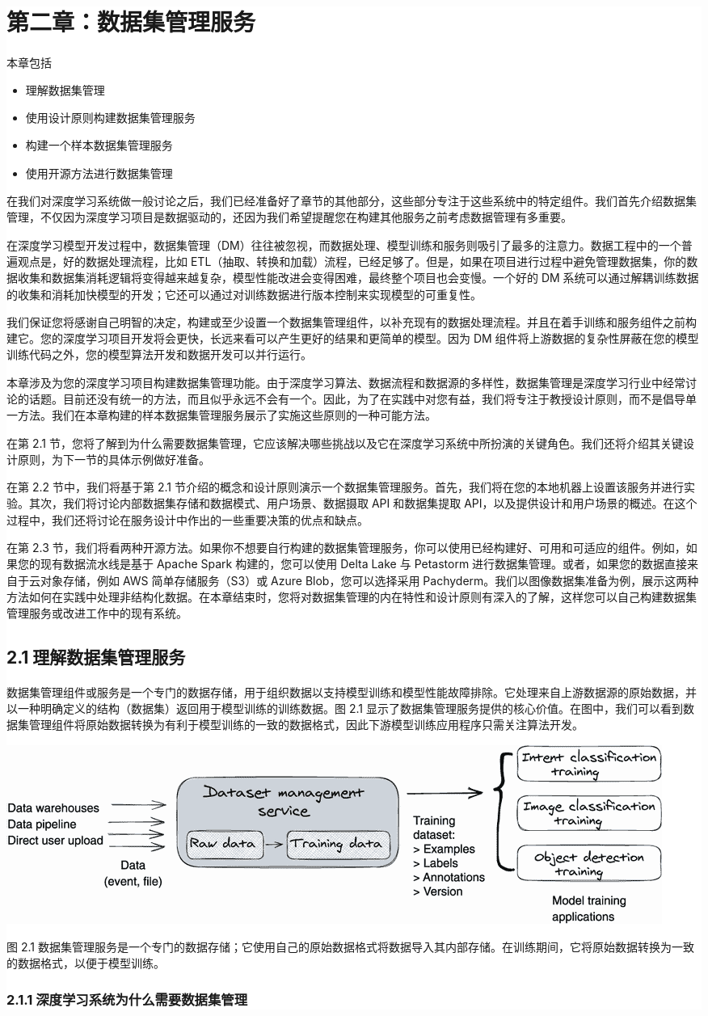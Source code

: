 # 第二章：数据集管理服务

本章包括

+   理解数据集管理

+   使用设计原则构建数据集管理服务

+   构建一个样本数据集管理服务

+   使用开源方法进行数据集管理

在我们对深度学习系统做一般讨论之后，我们已经准备好了章节的其他部分，这些部分专注于这些系统中的特定组件。我们首先介绍数据集管理，不仅因为深度学习项目是数据驱动的，还因为我们希望提醒您在构建其他服务之前考虑数据管理有多重要。

在深度学习模型开发过程中，数据集管理（DM）往往被忽视，而数据处理、模型训练和服务则吸引了最多的注意力。数据工程中的一个普遍观点是，好的数据处理流程，比如 ETL（抽取、转换和加载）流程，已经足够了。但是，如果在项目进行过程中避免管理数据集，你的数据收集和数据集消耗逻辑将变得越来越复杂，模型性能改进会变得困难，最终整个项目也会变慢。一个好的 DM 系统可以通过解耦训练数据的收集和消耗加快模型的开发；它还可以通过对训练数据进行版本控制来实现模型的可重复性。

我们保证您将感谢自己明智的决定，构建或至少设置一个数据集管理组件，以补充现有的数据处理流程。并且在着手训练和服务组件之前构建它。您的深度学习项目开发将会更快，长远来看可以产生更好的结果和更简单的模型。因为 DM 组件将上游数据的复杂性屏蔽在您的模型训练代码之外，您的模型算法开发和数据开发可以并行运行。

本章涉及为您的深度学习项目构建数据集管理功能。由于深度学习算法、数据流程和数据源的多样性，数据集管理是深度学习行业中经常讨论的话题。目前还没有统一的方法，而且似乎永远不会有一个。因此，为了在实践中对您有益，我们将专注于教授设计原则，而不是倡导单一方法。我们在本章构建的样本数据集管理服务展示了实施这些原则的一种可能方法。

在第 2.1 节，您将了解到为什么需要数据集管理，它应该解决哪些挑战以及它在深度学习系统中所扮演的关键角色。我们还将介绍其关键设计原则，为下一节的具体示例做好准备。

在第 2.2 节中，我们将基于第 2.1 节介绍的概念和设计原则演示一个数据集管理服务。首先，我们将在您的本地机器上设置该服务并进行实验。其次，我们将讨论内部数据集存储和数据模式、用户场景、数据摄取 API 和数据集提取 API，以及提供设计和用户场景的概述。在这个过程中，我们还将讨论在服务设计中作出的一些重要决策的优点和缺点。

在第 2.3 节，我们将看两种开源方法。如果你不想要自行构建的数据集管理服务，你可以使用已经构建好、可用和可适应的组件。例如，如果您的现有数据流水线是基于 Apache Spark 构建的，您可以使用 Delta Lake 与 Petastorm 进行数据集管理。或者，如果您的数据直接来自于云对象存储，例如 AWS 简单存储服务（S3）或 Azure Blob，您可以选择采用 Pachyderm。我们以图像数据集准备为例，展示这两种方法如何在实践中处理非结构化数据。在本章结束时，您将对数据集管理的内在特性和设计原则有深入的了解，这样您可以自己构建数据集管理服务或改进工作中的现有系统。

## 2.1 理解数据集管理服务

数据集管理组件或服务是一个专门的数据存储，用于组织数据以支持模型训练和模型性能故障排除。它处理来自上游数据源的原始数据，并以一种明确定义的结构（数据集）返回用于模型训练的训练数据。图 2.1 显示了数据集管理服务提供的核心价值。在图中，我们可以看到数据集管理组件将原始数据转换为有利于模型训练的一致的数据格式，因此下游模型训练应用程序只需关注算法开发。

![](img/02-01.png)

图 2.1 数据集管理服务是一个专门的数据存储；它使用自己的原始数据格式将数据导入其内部存储。在训练期间，它将原始数据转换为一致的数据格式，以便于模型训练。

### 2.1.1 深度学习系统为什么需要数据集管理
